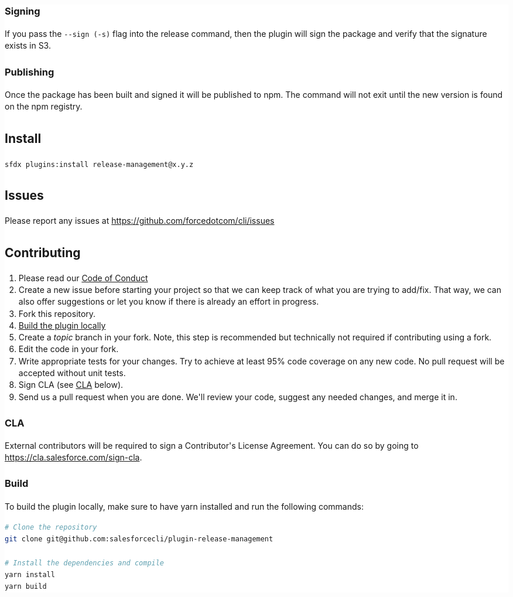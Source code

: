 ### Signing

If you pass the `--sign (-s)` flag into the release command, then the plugin will sign the package and verify that the signature exists in S3.

### Publishing

Once the package has been built and signed it will be published to npm. The command will not exit until the new version is found on the npm registry.

## Install

```bash
sfdx plugins:install release-management@x.y.z
```

## Issues

Please report any issues at https://github.com/forcedotcom/cli/issues

## Contributing

1. Please read our [Code of Conduct](CODE_OF_CONDUCT.md)
2. Create a new issue before starting your project so that we can keep track of
   what you are trying to add/fix. That way, we can also offer suggestions or
   let you know if there is already an effort in progress.
3. Fork this repository.
4. [Build the plugin locally](#build)
5. Create a _topic_ branch in your fork. Note, this step is recommended but technically not required if contributing using a fork.
6. Edit the code in your fork.
7. Write appropriate tests for your changes. Try to achieve at least 95% code coverage on any new code. No pull request will be accepted without unit tests.
8. Sign CLA (see [CLA](#cla) below).
9. Send us a pull request when you are done. We'll review your code, suggest any needed changes, and merge it in.

### CLA

External contributors will be required to sign a Contributor's License
Agreement. You can do so by going to https://cla.salesforce.com/sign-cla.

### Build

To build the plugin locally, make sure to have yarn installed and run the following commands:

```bash
# Clone the repository
git clone git@github.com:salesforcecli/plugin-release-management

# Install the dependencies and compile
yarn install
yarn build
```
